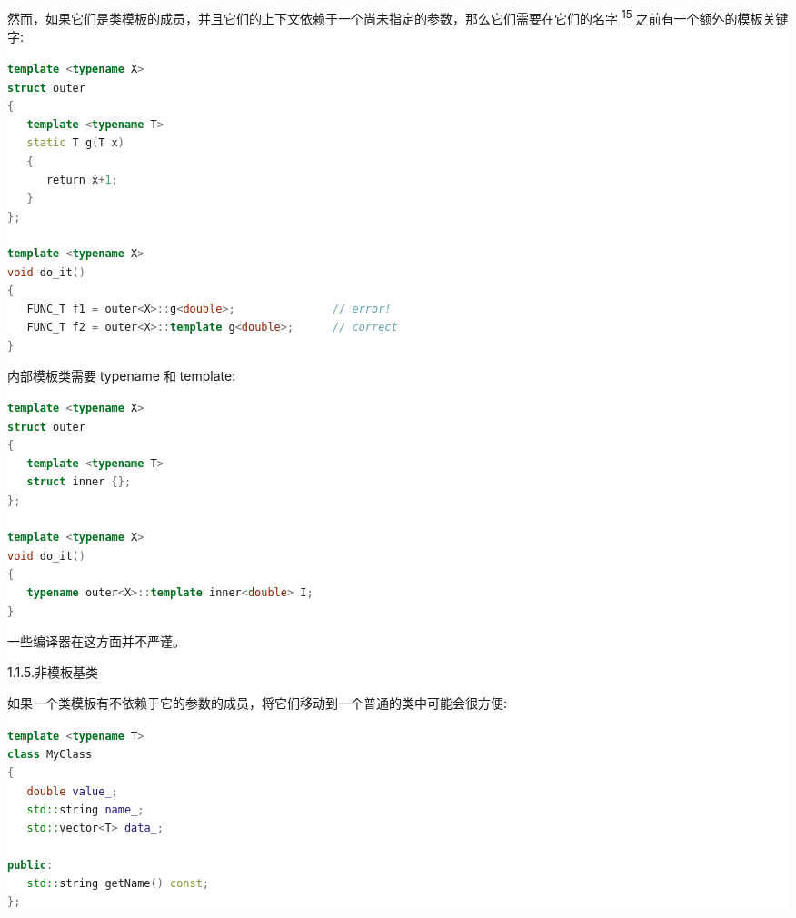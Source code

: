 然而，如果它们是类模板的成员，并且它们的上下文依赖于一个尚未指定的参数，那么它们需要在它们的名字 [<sup class="calibre7">15</sup>](#Fn15) 之前有一个额外的模板关键字:

```cpp
template <typename X>
struct outer
{
   template <typename T>
   static T g(T x)
   {
      return x+1;
   }
};

template <typename X>
void do_it()
{
   FUNC_T f1 = outer<X>::g<double>;               // error!
   FUNC_T f2 = outer<X>::template g<double>;      // correct
}
```

内部模板类需要 typename 和 template:

```cpp
template <typename X>
struct outer
{
   template <typename T>
   struct inner {};
};

template <typename X>
void do_it()
{
   typename outer<X>::template inner<double> I;
}
```

一些编译器在这方面并不严谨。

1.1.5.非模板基类

如果一个类模板有不依赖于它的参数的成员，将它们移动到一个普通的类中可能会很方便:

```cpp
template <typename T>
class MyClass
{
   double value_;
   std::string name_;
   std::vector<T> data_;

public:
   std::string getName() const;
};
```

